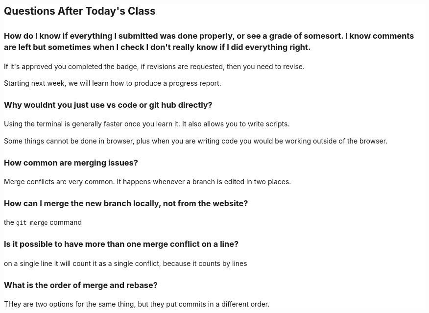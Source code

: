 ## Questions After Today's Class 

### How do I know if everything I submitted was done properly, or see a grade of somesort. I know comments are left but sometimes when I check I don't really know if I did everything right. 

If it's approved you completed the badge, if revisions are requested, then you need to revise. 

Starting next week, we will learn how to produce a progress report. 

### Why wouldnt you just use vs code or git hub directly?

Using the terminal is generally faster once you learn it.  It also allows you to write scripts. 

Some things cannot be done in browser, plus when you are writing code you would be working outside of the browser. 

### How common are merging issues?

Merge conflicts are very common.  It happens whenever a branch is edited in two places. 

### How can I merge the new branch locally, not from the website?

the `git merge` command

### Is it possible to have more than one merge conflict on a line?

on a single line it will count it as a single conflict, because it counts by lines

### What is the order of merge and rebase?

THey are two options for the same thing, but they put commits in a different order.